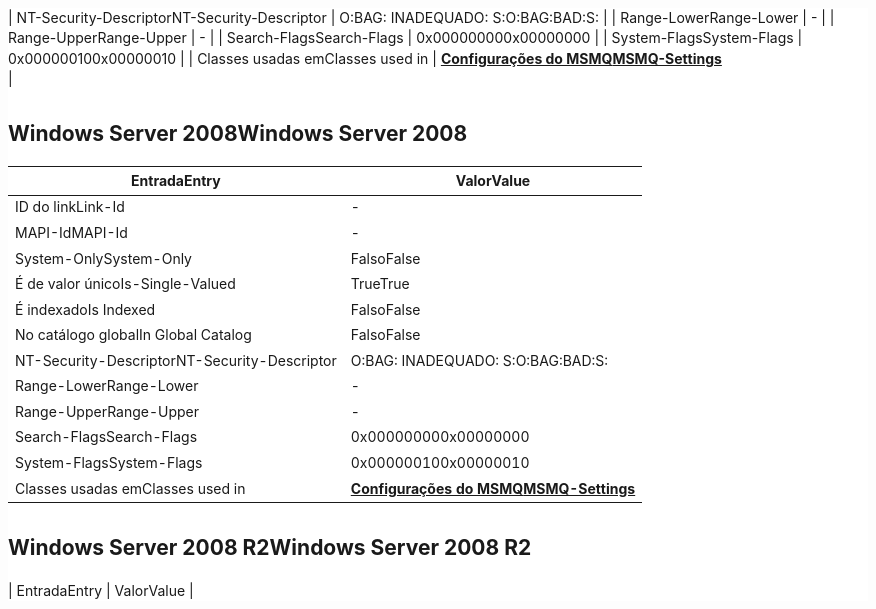 | <span data-ttu-id="e40b8-188">NT-Security-Descriptor</span><span class="sxs-lookup"><span data-stu-id="e40b8-188">NT-Security-Descriptor</span></span> | <span data-ttu-id="e40b8-189">O:BAG: INADEQUADO: S:</span><span class="sxs-lookup"><span data-stu-id="e40b8-189">O:BAG:BAD:S:</span></span>                                       |
| <span data-ttu-id="e40b8-190">Range-Lower</span><span class="sxs-lookup"><span data-stu-id="e40b8-190">Range-Lower</span></span>            | \-                                                 |
| <span data-ttu-id="e40b8-191">Range-Upper</span><span class="sxs-lookup"><span data-stu-id="e40b8-191">Range-Upper</span></span>            | \-                                                 |
| <span data-ttu-id="e40b8-192">Search-Flags</span><span class="sxs-lookup"><span data-stu-id="e40b8-192">Search-Flags</span></span>           | <span data-ttu-id="e40b8-193">0x00000000</span><span class="sxs-lookup"><span data-stu-id="e40b8-193">0x00000000</span></span>                                         |
| <span data-ttu-id="e40b8-194">System-Flags</span><span class="sxs-lookup"><span data-stu-id="e40b8-194">System-Flags</span></span>           | <span data-ttu-id="e40b8-195">0x00000010</span><span class="sxs-lookup"><span data-stu-id="e40b8-195">0x00000010</span></span>                                         |
| <span data-ttu-id="e40b8-196">Classes usadas em</span><span class="sxs-lookup"><span data-stu-id="e40b8-196">Classes used in</span></span>        | [<span data-ttu-id="e40b8-197">**Configurações do MSMQ**</span><span class="sxs-lookup"><span data-stu-id="e40b8-197">**MSMQ-Settings**</span></span>](c-msmqsettings.md)<br/> |



## <a name="windows-server-2008"></a><span data-ttu-id="e40b8-198">Windows Server 2008</span><span class="sxs-lookup"><span data-stu-id="e40b8-198">Windows Server 2008</span></span>



| <span data-ttu-id="e40b8-199">Entrada</span><span class="sxs-lookup"><span data-stu-id="e40b8-199">Entry</span></span> | <span data-ttu-id="e40b8-200">Valor</span><span class="sxs-lookup"><span data-stu-id="e40b8-200">Value</span></span> |
|------------------------|----------------------------------------------------|
| <span data-ttu-id="e40b8-201">ID do link</span><span class="sxs-lookup"><span data-stu-id="e40b8-201">Link-Id</span></span>                | \-                                                 |
| <span data-ttu-id="e40b8-202">MAPI-Id</span><span class="sxs-lookup"><span data-stu-id="e40b8-202">MAPI-Id</span></span>                | \-                                                 |
| <span data-ttu-id="e40b8-203">System-Only</span><span class="sxs-lookup"><span data-stu-id="e40b8-203">System-Only</span></span>            | <span data-ttu-id="e40b8-204">Falso</span><span class="sxs-lookup"><span data-stu-id="e40b8-204">False</span></span>                                              |
| <span data-ttu-id="e40b8-205">É de valor único</span><span class="sxs-lookup"><span data-stu-id="e40b8-205">Is-Single-Valued</span></span>       | <span data-ttu-id="e40b8-206">True</span><span class="sxs-lookup"><span data-stu-id="e40b8-206">True</span></span>                                               |
| <span data-ttu-id="e40b8-207">É indexado</span><span class="sxs-lookup"><span data-stu-id="e40b8-207">Is Indexed</span></span>             | <span data-ttu-id="e40b8-208">Falso</span><span class="sxs-lookup"><span data-stu-id="e40b8-208">False</span></span>                                              |
| <span data-ttu-id="e40b8-209">No catálogo global</span><span class="sxs-lookup"><span data-stu-id="e40b8-209">In Global Catalog</span></span>      | <span data-ttu-id="e40b8-210">Falso</span><span class="sxs-lookup"><span data-stu-id="e40b8-210">False</span></span>                                              |
| <span data-ttu-id="e40b8-211">NT-Security-Descriptor</span><span class="sxs-lookup"><span data-stu-id="e40b8-211">NT-Security-Descriptor</span></span> | <span data-ttu-id="e40b8-212">O:BAG: INADEQUADO: S:</span><span class="sxs-lookup"><span data-stu-id="e40b8-212">O:BAG:BAD:S:</span></span>                                       |
| <span data-ttu-id="e40b8-213">Range-Lower</span><span class="sxs-lookup"><span data-stu-id="e40b8-213">Range-Lower</span></span>            | \-                                                 |
| <span data-ttu-id="e40b8-214">Range-Upper</span><span class="sxs-lookup"><span data-stu-id="e40b8-214">Range-Upper</span></span>            | \-                                                 |
| <span data-ttu-id="e40b8-215">Search-Flags</span><span class="sxs-lookup"><span data-stu-id="e40b8-215">Search-Flags</span></span>           | <span data-ttu-id="e40b8-216">0x00000000</span><span class="sxs-lookup"><span data-stu-id="e40b8-216">0x00000000</span></span>                                         |
| <span data-ttu-id="e40b8-217">System-Flags</span><span class="sxs-lookup"><span data-stu-id="e40b8-217">System-Flags</span></span>           | <span data-ttu-id="e40b8-218">0x00000010</span><span class="sxs-lookup"><span data-stu-id="e40b8-218">0x00000010</span></span>                                         |
| <span data-ttu-id="e40b8-219">Classes usadas em</span><span class="sxs-lookup"><span data-stu-id="e40b8-219">Classes used in</span></span>        | [<span data-ttu-id="e40b8-220">**Configurações do MSMQ**</span><span class="sxs-lookup"><span data-stu-id="e40b8-220">**MSMQ-Settings**</span></span>](c-msmqsettings.md)<br/> |



## <a name="windows-server-2008-r2"></a><span data-ttu-id="e40b8-221">Windows Server 2008 R2</span><span class="sxs-lookup"><span data-stu-id="e40b8-221">Windows Server 2008 R2</span></span>



| <span data-ttu-id="e40b8-222">Entrada</span><span class="sxs-lookup"><span data-stu-id="e40b8-222">Entry</span></span> | <span data-ttu-id="e40b8-223">Valor</span><span class="sxs-lookup"><span data-stu-id="e40b8-223">Value</span></span> |
